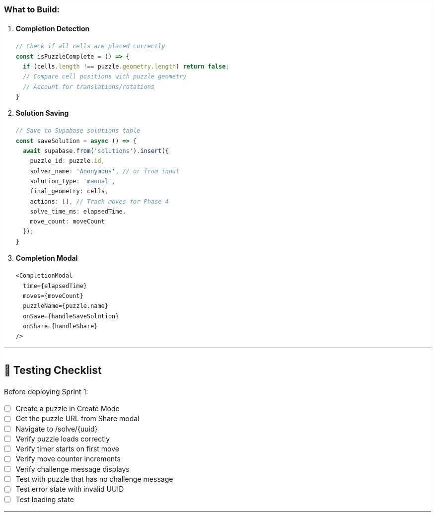 ### What to Build:
1. **Completion Detection**
   ```typescript
   // Check if all cells are placed correctly
   const isPuzzleComplete = () => {
     if (cells.length !== puzzle.geometry.length) return false;
     // Compare cell positions with puzzle geometry
     // Account for translations/rotations
   }
   ```

2. **Solution Saving**
   ```typescript
   // Save to Supabase solutions table
   const saveSolution = async () => {
     await supabase.from('solutions').insert({
       puzzle_id: puzzle.id,
       solver_name: 'Anonymous', // or from input
       solution_type: 'manual',
       final_geometry: cells,
       actions: [], // Track moves for Phase 4
       solve_time_ms: elapsedTime,
       move_count: moveCount
     });
   }
   ```

3. **Completion Modal**
   ```tsx
   <CompletionModal
     time={elapsedTime}
     moves={moveCount}
     puzzleName={puzzle.name}
     onSave={handleSaveSolution}
     onShare={handleShare}
   />
   ```

---

## 🧪 Testing Checklist

Before deploying Sprint 1:
- [ ] Create a puzzle in Create Mode
- [ ] Get the puzzle URL from Share modal
- [ ] Navigate to /solve/{uuid}
- [ ] Verify puzzle loads correctly
- [ ] Verify timer starts on first move
- [ ] Verify move counter increments
- [ ] Verify challenge message displays
- [ ] Test with puzzle that has no challenge message
- [ ] Test error state with invalid UUID
- [ ] Test loading state

---